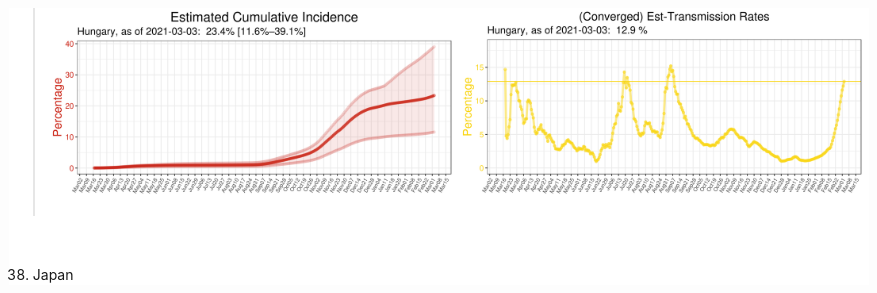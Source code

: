> <img src="/output/countries_current/Hungary_estCumIncidence.png" width="49.5%"/> <img src="/output/countries_current/Hungary_estTransmissionRate.png" width="49.5%"/> 

 <p>&nbsp;</p> 

38. Japan <p>